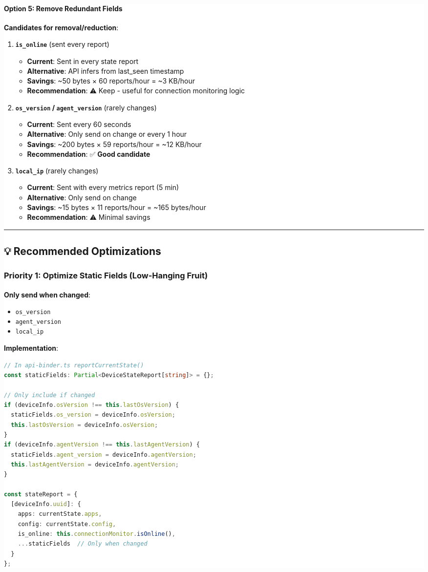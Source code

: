 #### Option 5: Remove Redundant Fields

**Candidates for removal/reduction**:

1. **`is_online`** (sent every report)
   - **Current**: Sent in every state report
   - **Alternative**: API infers from last_seen timestamp
   - **Savings**: ~50 bytes × 60 reports/hour = ~3 KB/hour
   - **Recommendation**: ⚠️ Keep - useful for connection monitoring logic

2. **`os_version` / `agent_version`** (rarely changes)
   - **Current**: Sent every 60 seconds
   - **Alternative**: Only send on change or every 1 hour
   - **Savings**: ~200 bytes × 59 reports/hour = ~12 KB/hour
   - **Recommendation**: ✅ **Good candidate**

3. **`local_ip`** (rarely changes)
   - **Current**: Sent with every metrics report (5 min)
   - **Alternative**: Only send on change
   - **Savings**: ~15 bytes × 11 reports/hour = ~165 bytes/hour
   - **Recommendation**: ⚠️ Minimal savings

---

## 💡 Recommended Optimizations

### Priority 1: Optimize Static Fields (Low-Hanging Fruit)

**Only send when changed**:
- `os_version`
- `agent_version`
- `local_ip`

**Implementation**:
```typescript
// In api-binder.ts reportCurrentState()
const staticFields: Partial<DeviceStateReport[string]> = {};

// Only include if changed
if (deviceInfo.osVersion !== this.lastOsVersion) {
  staticFields.os_version = deviceInfo.osVersion;
  this.lastOsVersion = deviceInfo.osVersion;
}
if (deviceInfo.agentVersion !== this.lastAgentVersion) {
  staticFields.agent_version = deviceInfo.agentVersion;
  this.lastAgentVersion = deviceInfo.agentVersion;
}

const stateReport = {
  [deviceInfo.uuid]: {
    apps: currentState.apps,
    config: currentState.config,
    is_online: this.connectionMonitor.isOnline(),
    ...staticFields  // Only when changed
  }
};
```
